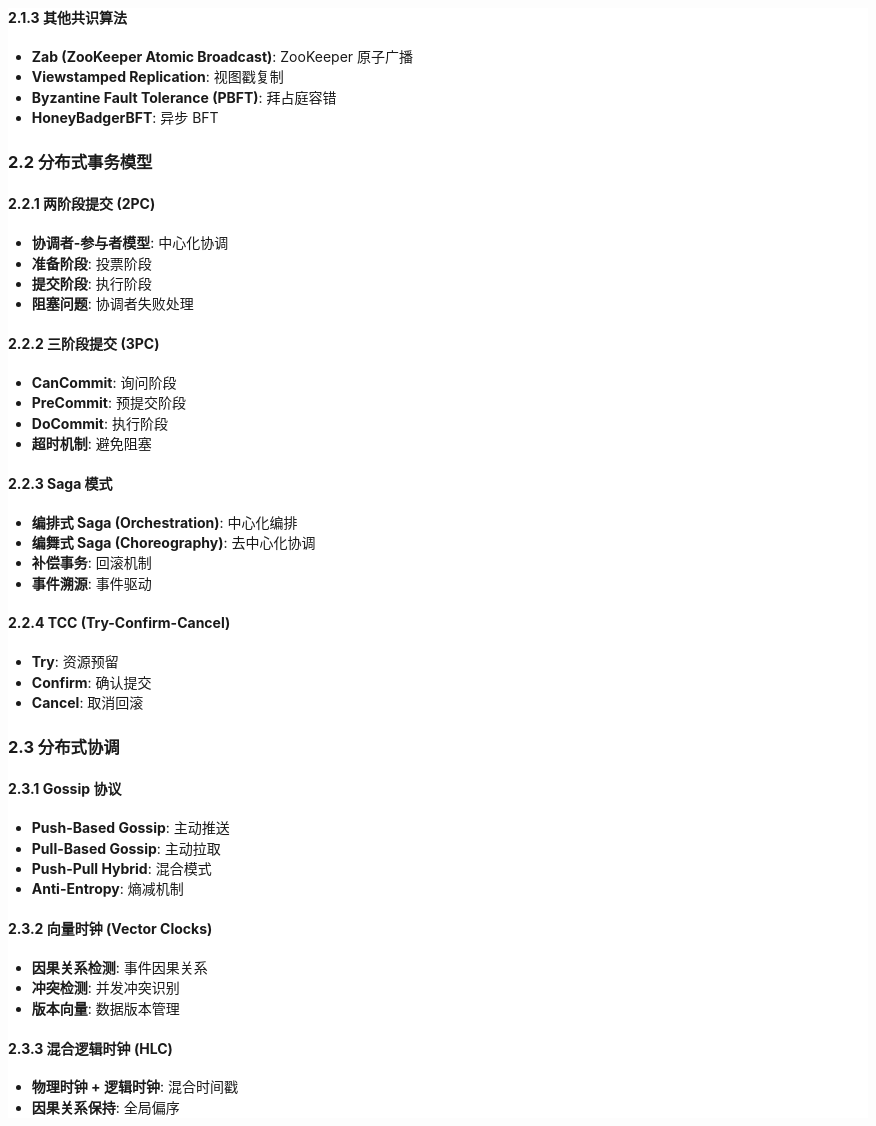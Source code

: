 #### 2.1.3 其他共识算法

- **Zab (ZooKeeper Atomic Broadcast)**: ZooKeeper 原子广播
- **Viewstamped Replication**: 视图戳复制
- **Byzantine Fault Tolerance (PBFT)**: 拜占庭容错
- **HoneyBadgerBFT**: 异步 BFT

### 2.2 分布式事务模型

#### 2.2.1 两阶段提交 (2PC)

- **协调者-参与者模型**: 中心化协调
- **准备阶段**: 投票阶段
- **提交阶段**: 执行阶段
- **阻塞问题**: 协调者失败处理

#### 2.2.2 三阶段提交 (3PC)

- **CanCommit**: 询问阶段
- **PreCommit**: 预提交阶段
- **DoCommit**: 执行阶段
- **超时机制**: 避免阻塞

#### 2.2.3 Saga 模式

- **编排式 Saga (Orchestration)**: 中心化编排
- **编舞式 Saga (Choreography)**: 去中心化协调
- **补偿事务**: 回滚机制
- **事件溯源**: 事件驱动

#### 2.2.4 TCC (Try-Confirm-Cancel)

- **Try**: 资源预留
- **Confirm**: 确认提交
- **Cancel**: 取消回滚

### 2.3 分布式协调

#### 2.3.1 Gossip 协议

- **Push-Based Gossip**: 主动推送
- **Pull-Based Gossip**: 主动拉取
- **Push-Pull Hybrid**: 混合模式
- **Anti-Entropy**: 熵减机制

#### 2.3.2 向量时钟 (Vector Clocks)

- **因果关系检测**: 事件因果关系
- **冲突检测**: 并发冲突识别
- **版本向量**: 数据版本管理

#### 2.3.3 混合逻辑时钟 (HLC)

- **物理时钟 + 逻辑时钟**: 混合时间戳
- **因果关系保持**: 全局偏序
